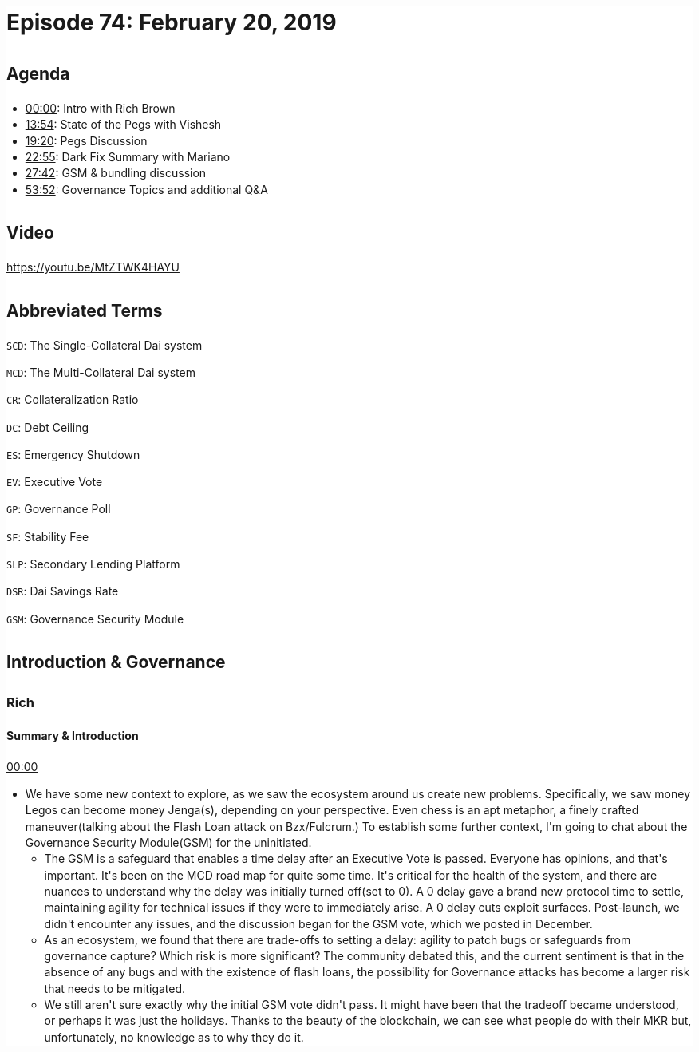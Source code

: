 # Episode 74: February 20, 2019

## Agenda

- [00:00](https://youtu.be/MtZTWK4HAYU): Intro with Rich Brown
- [13:54](https://youtu.be/MtZTWK4HAYU?t=834): State of the Pegs with Vishesh
- [19:20](https://youtu.be/MtZTWK4HAYU?t=1160): Pegs Discussion
- [22:55](https://youtu.be/MtZTWK4HAYU?t=1372): Dark Fix Summary with Mariano
- [27:42](https://youtu.be/MtZTWK4HAYU?t=1658): GSM & bundling discussion
- [53:52](https://youtu.be/MtZTWK4HAYU?t=3232): Governance Topics and additional Q&A

## Video

<https://youtu.be/MtZTWK4HAYU>

## Abbreviated Terms

`SCD`: The Single-Collateral Dai system

`MCD`: The Multi-Collateral Dai system

`CR`: Collateralization Ratio

`DC`: Debt Ceiling

`ES`: Emergency Shutdown

`EV`: Executive Vote

`GP`: Governance Poll

`SF`: Stability Fee

`SLP`: Secondary Lending Platform

`DSR`: Dai Savings Rate

`GSM`: Governance Security Module

## Introduction & Governance

### Rich

#### Summary & Introduction

[00:00](https://youtu.be/MtZTWK4HAYU)

- We have some new context to explore, as we saw the ecosystem around us create new problems. Specifically, we saw money Legos can become money Jenga(s), depending on your perspective. Even chess is an apt metaphor, a finely crafted maneuver(talking about the Flash Loan attack on Bzx/Fulcrum.) To establish some further context, I'm going to chat about the Governance Security Module(GSM) for the uninitiated.
  - The GSM is a safeguard that enables a time delay after an Executive Vote is passed. Everyone has opinions, and that's important. It's been on the MCD road map for quite some time. It's critical for the health of the system, and there are nuances to understand why the delay was initially turned off(set to 0). A 0 delay gave a brand new protocol time to settle, maintaining agility for technical issues if they were to immediately arise. A 0 delay cuts exploit surfaces. Post-launch, we didn't encounter any issues, and the discussion began for the GSM vote, which we posted in December.
  - As an ecosystem, we found that there are trade-offs to setting a delay: agility to patch bugs or safeguards from governance capture? Which risk is more significant? The community debated this, and the current sentiment is that in the absence of any bugs and with the existence of flash loans, the possibility for Governance attacks has become a larger risk that needs to be mitigated.
  - We still aren't sure exactly why the initial GSM vote didn't pass. It might have been that the tradeoff became understood, or perhaps it was just the holidays. Thanks to the beauty of the blockchain, we can see what people do with their MKR but, unfortunately, no knowledge as to why they do it.